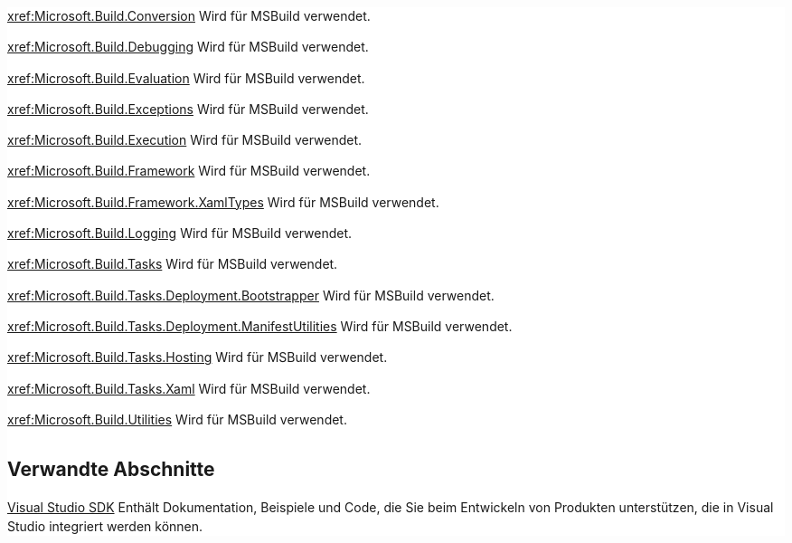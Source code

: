  <xref:Microsoft.Build.Conversion> Wird für MSBuild verwendet.

 <xref:Microsoft.Build.Debugging> Wird für MSBuild verwendet.

 <xref:Microsoft.Build.Evaluation> Wird für MSBuild verwendet.

 <xref:Microsoft.Build.Exceptions> Wird für MSBuild verwendet.

 <xref:Microsoft.Build.Execution> Wird für MSBuild verwendet.

 <xref:Microsoft.Build.Framework> Wird für MSBuild verwendet.

 <xref:Microsoft.Build.Framework.XamlTypes> Wird für MSBuild verwendet.

 <xref:Microsoft.Build.Logging> Wird für MSBuild verwendet.

 <xref:Microsoft.Build.Tasks> Wird für MSBuild verwendet.

 <xref:Microsoft.Build.Tasks.Deployment.Bootstrapper> Wird für MSBuild verwendet.

 <xref:Microsoft.Build.Tasks.Deployment.ManifestUtilities> Wird für MSBuild verwendet.

 <xref:Microsoft.Build.Tasks.Hosting> Wird für MSBuild verwendet.

 <xref:Microsoft.Build.Tasks.Xaml> Wird für MSBuild verwendet.

 <xref:Microsoft.Build.Utilities> Wird für MSBuild verwendet.

## <a name="related-sections"></a>Verwandte Abschnitte
 [Visual Studio SDK](../extensibility/visual-studio-sdk.md) Enthält Dokumentation, Beispiele und Code, die Sie beim Entwickeln von Produkten unterstützen, die in Visual Studio integriert werden können.
